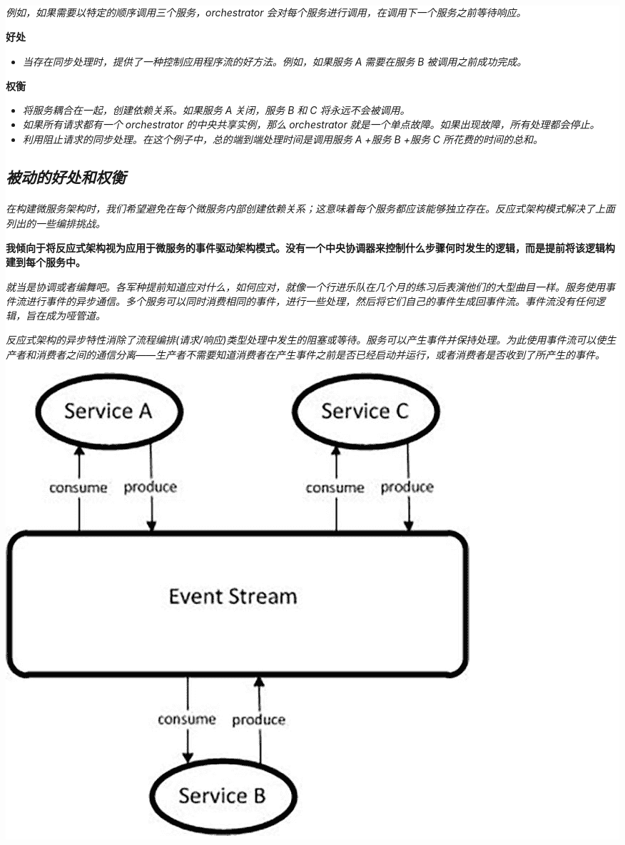 *例如，如果需要以特定的顺序调用三个服务，orchestrator 会对每个服务进行调用，在调用下一个服务之前等待响应。*

****好处****

*   *当存在同步处理时，提供了一种控制应用程序流的好方法。例如，如果服务 A 需要在服务 B 被调用之前成功完成。*

****权衡****

*   *将服务耦合在一起，创建依赖关系。如果服务 A 关闭，服务 B 和 C 将永远不会被调用。*
*   *如果所有请求都有一个 orchestrator 的中央共享实例，那么 orchestrator 就是一个单点故障。如果出现故障，所有处理都会停止。*
*   *利用阻止请求的同步处理。在这个例子中，总的端到端处理时间是调用服务 A +服务 B +服务 C 所花费的时间的总和。*

## *被动的好处和权衡*

*在构建微服务架构时，我们希望避免在每个微服务内部创建依赖关系；这意味着每个服务都应该能够独立存在。反应式架构模式解决了上面列出的一些编排挑战。*

**我倾向于将反应式架构视为应用于微服务的事件驱动架构模式。没有一个中央协调器来控制什么步骤何时发生的逻辑，而是提前将该逻辑构建到每个服务中。**

*就当是协调或者编舞吧。各军种提前知道应对什么，如何应对，就像一个行进乐队在几个月的练习后表演他们的大型曲目一样。服务使用事件流进行事件的异步通信。多个服务可以同时消费相同的事件，进行一些处理，然后将它们自己的事件生成回事件流。事件流没有任何逻辑，旨在成为哑管道。*

*反应式架构的异步特性消除了流程编排(请求/响应)类型处理中发生的阻塞或等待。服务可以产生事件并保持处理。为此使用事件流可以使生产者和消费者之间的通信分离——生产者不需要知道消费者在产生事件之前是否已经启动并运行，或者消费者是否收到了所产生的事件。*

*![](img/b6c885da6cec8cb33bcefa428ec9b7c6.png)*
